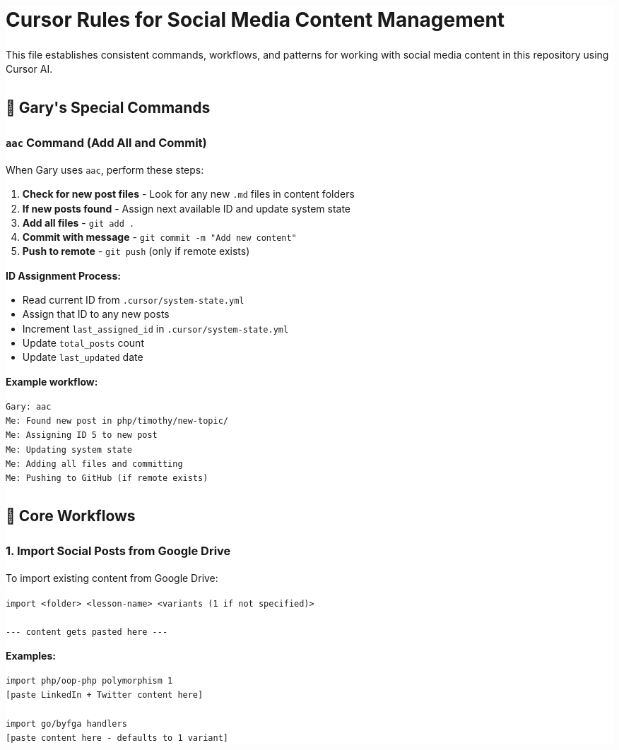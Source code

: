 # Cursor Rules for Social Media Content Management

This file establishes consistent commands, workflows, and patterns for working with social media content in this repository using Cursor AI.

## 🚀 Gary's Special Commands

### `aac` Command (Add All and Commit)
When Gary uses `aac`, perform these steps:

1. **Check for new post files** - Look for any new `.md` files in content folders
2. **If new posts found** - Assign next available ID and update system state
3. **Add all files** - `git add .`
4. **Commit with message** - `git commit -m "Add new content"`
5. **Push to remote** - `git push` (only if remote exists)

**ID Assignment Process:**
- Read current ID from `.cursor/system-state.yml`
- Assign that ID to any new posts
- Increment `last_assigned_id` in `.cursor/system-state.yml`
- Update `total_posts` count
- Update `last_updated` date

**Example workflow:**
```
Gary: aac
Me: Found new post in php/timothy/new-topic/
Me: Assigning ID 5 to new post
Me: Updating system state
Me: Adding all files and committing
Me: Pushing to GitHub (if remote exists)
```

## 🎯 Core Workflows

### 1. Import Social Posts from Google Drive
To import existing content from Google Drive:

```
import <folder> <lesson-name> <variants (1 if not specified)>

--- content gets pasted here ---
```

**Examples:**
```
import php/oop-php polymorphism 1
[paste LinkedIn + Twitter content here]

import go/byfga handlers
[paste content here - defaults to 1 variant]
```
